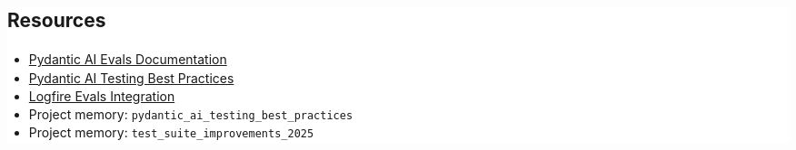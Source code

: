 ## Resources

- [Pydantic AI Evals Documentation](https://ai.pydantic.dev/evals/)
- [Pydantic AI Testing Best Practices](https://ai.pydantic.dev/testing/)
- [Logfire Evals Integration](https://ai.pydantic.dev/evals/#logfire-integration)
- Project memory: `pydantic_ai_testing_best_practices`
- Project memory: `test_suite_improvements_2025`
